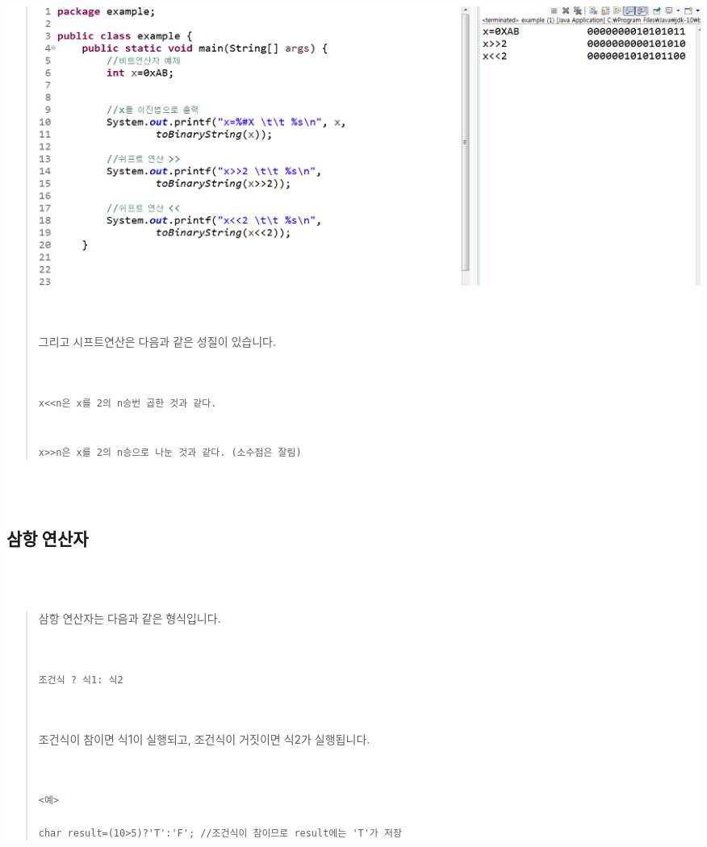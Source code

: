 >![image](/image/java_image/java_image_19.png)
>
><br>
><br>
>그리고 시프트연산은 다음과 같은 성질이 있습니다.
><br>
><br>
><br>
>
>```
> x<<n은 x를 2의 n승번 곱한 것과 같다.
>
>
> x>>n은 x를 2의 n승으로 나눈 것과 같다. (소수점은 잘림)
> ```

<br>
<br>

## 삼항 연산자

<br>
<br>

>삼항 연산자는 다음과 같은 형식입니다.
><br>
><br>
><br>
>
>```
> 조건식 ? 식1: 식2
>```
>
><br>
><br>
>조건식이 참이면 식1이 실행되고, 조건식이 거짓이면 식2가 실행됩니다.
><br>
><br>
><br>
>
>```
><예>
>
>char result=(10>5)?'T':'F'; //조건식이 참이므로 result에는 'T'가 저장
>```
